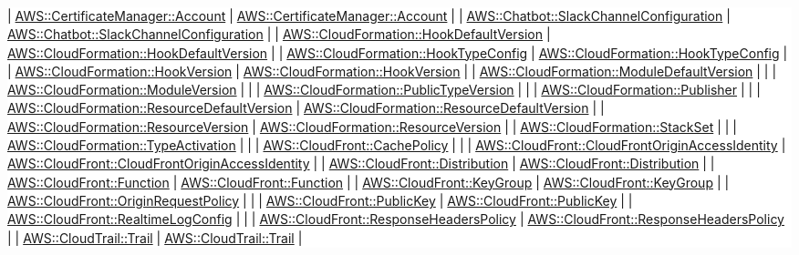 |   [AWS::CertificateManager::Account](https://docs.aws.amazon.com/AWSCloudFormation/latest/UserGuide/aws-resource-certificatemanager-account.html)   |   [AWS::CertificateManager::Account](https://docs.aws.amazon.com/AWSCloudFormation/latest/UserGuide/aws-resource-certificatemanager-account.html)   | 
|   [AWS::Chatbot::SlackChannelConfiguration](https://docs.aws.amazon.com/AWSCloudFormation/latest/UserGuide/aws-resource-chatbot-slackchannelconfiguration.html)   |   [AWS::Chatbot::SlackChannelConfiguration](https://docs.aws.amazon.com/AWSCloudFormation/latest/UserGuide/aws-resource-chatbot-slackchannelconfiguration.html)   | 
|   [AWS::CloudFormation::HookDefaultVersion](https://docs.aws.amazon.com/AWSCloudFormation/latest/UserGuide/aws-resource-cloudformation-hookdefaultversion.html)   |   [AWS::CloudFormation::HookDefaultVersion](https://docs.aws.amazon.com/AWSCloudFormation/latest/UserGuide/aws-resource-cloudformation-hookdefaultversion.html)   | 
|   [AWS::CloudFormation::HookTypeConfig](https://docs.aws.amazon.com/AWSCloudFormation/latest/UserGuide/aws-resource-cloudformation-hooktypeconfig.html)   |   [AWS::CloudFormation::HookTypeConfig](https://docs.aws.amazon.com/AWSCloudFormation/latest/UserGuide/aws-resource-cloudformation-hooktypeconfig.html)   | 
|   [AWS::CloudFormation::HookVersion](https://docs.aws.amazon.com/AWSCloudFormation/latest/UserGuide/aws-resource-cloudformation-hookversion.html)   |   [AWS::CloudFormation::HookVersion](https://docs.aws.amazon.com/AWSCloudFormation/latest/UserGuide/aws-resource-cloudformation-hookversion.html)   | 
|   [AWS::CloudFormation::ModuleDefaultVersion](https://docs.aws.amazon.com/AWSCloudFormation/latest/UserGuide/aws-resource-cloudformation-moduledefaultversion.html)   |     | 
|   [AWS::CloudFormation::ModuleVersion](https://docs.aws.amazon.com/AWSCloudFormation/latest/UserGuide/aws-resource-cloudformation-moduleversion.html)   |     | 
|   [AWS::CloudFormation::PublicTypeVersion](https://docs.aws.amazon.com/AWSCloudFormation/latest/UserGuide/aws-resource-cloudformation-publictypeversion.html)   |     | 
|   [AWS::CloudFormation::Publisher](https://docs.aws.amazon.com/AWSCloudFormation/latest/UserGuide/aws-resource-cloudformation-publisher.html)   |     | 
|   [AWS::CloudFormation::ResourceDefaultVersion](https://docs.aws.amazon.com/AWSCloudFormation/latest/UserGuide/aws-resource-cloudformation-resourcedefaultversion.html)   |   [AWS::CloudFormation::ResourceDefaultVersion](https://docs.aws.amazon.com/AWSCloudFormation/latest/UserGuide/aws-resource-cloudformation-resourcedefaultversion.html)   | 
|   [AWS::CloudFormation::ResourceVersion](https://docs.aws.amazon.com/AWSCloudFormation/latest/UserGuide/aws-resource-cloudformation-resourceversion.html)   |   [AWS::CloudFormation::ResourceVersion](https://docs.aws.amazon.com/AWSCloudFormation/latest/UserGuide/aws-resource-cloudformation-resourceversion.html)   | 
|   [AWS::CloudFormation::StackSet](https://docs.aws.amazon.com/AWSCloudFormation/latest/UserGuide/aws-resource-cloudformation-stackset.html)   |     | 
|   [AWS::CloudFormation::TypeActivation](https://docs.aws.amazon.com/AWSCloudFormation/latest/UserGuide/aws-resource-cloudformation-typeactivation.html)   |     | 
|   [AWS::CloudFront::CachePolicy](https://docs.aws.amazon.com/AWSCloudFormation/latest/UserGuide/aws-resource-cloudfront-cachepolicy.html)   |     | 
|   [AWS::CloudFront::CloudFrontOriginAccessIdentity](https://docs.aws.amazon.com/AWSCloudFormation/latest/UserGuide/aws-resource-cloudfront-cloudfrontoriginaccessidentity.html)   |   [AWS::CloudFront::CloudFrontOriginAccessIdentity](https://docs.aws.amazon.com/AWSCloudFormation/latest/UserGuide/aws-resource-cloudfront-cloudfrontoriginaccessidentity.html)   | 
|   [AWS::CloudFront::Distribution](https://docs.aws.amazon.com/AWSCloudFormation/latest/UserGuide/aws-resource-cloudfront-distribution.html)   |   [AWS::CloudFront::Distribution](https://docs.aws.amazon.com/AWSCloudFormation/latest/UserGuide/aws-resource-cloudfront-distribution.html)   | 
|   [AWS::CloudFront::Function](https://docs.aws.amazon.com/AWSCloudFormation/latest/UserGuide/aws-resource-cloudfront-function.html)   |   [AWS::CloudFront::Function](https://docs.aws.amazon.com/AWSCloudFormation/latest/UserGuide/aws-resource-cloudfront-function.html)   | 
|   [AWS::CloudFront::KeyGroup](https://docs.aws.amazon.com/AWSCloudFormation/latest/UserGuide/aws-resource-cloudfront-keygroup.html)   |   [AWS::CloudFront::KeyGroup](https://docs.aws.amazon.com/AWSCloudFormation/latest/UserGuide/aws-resource-cloudfront-keygroup.html)   | 
|   [AWS::CloudFront::OriginRequestPolicy](https://docs.aws.amazon.com/AWSCloudFormation/latest/UserGuide/aws-resource-cloudfront-originrequestpolicy.html)   |     | 
|   [AWS::CloudFront::PublicKey](https://docs.aws.amazon.com/AWSCloudFormation/latest/UserGuide/aws-resource-cloudfront-publickey.html)   |   [AWS::CloudFront::PublicKey](https://docs.aws.amazon.com/AWSCloudFormation/latest/UserGuide/aws-resource-cloudfront-publickey.html)   | 
|   [AWS::CloudFront::RealtimeLogConfig](https://docs.aws.amazon.com/AWSCloudFormation/latest/UserGuide/aws-resource-cloudfront-realtimelogconfig.html)   |     | 
|   [AWS::CloudFront::ResponseHeadersPolicy](https://docs.aws.amazon.com/AWSCloudFormation/latest/UserGuide/aws-resource-cloudfront-responseheaderspolicy.html)   |   [AWS::CloudFront::ResponseHeadersPolicy](https://docs.aws.amazon.com/AWSCloudFormation/latest/UserGuide/aws-resource-cloudfront-responseheaderspolicy.html)   | 
|   [AWS::CloudTrail::Trail](https://docs.aws.amazon.com/AWSCloudFormation/latest/UserGuide/aws-resource-cloudtrail-trail.html)   |   [AWS::CloudTrail::Trail](https://docs.aws.amazon.com/AWSCloudFormation/latest/UserGuide/aws-resource-cloudtrail-trail.html)   | 